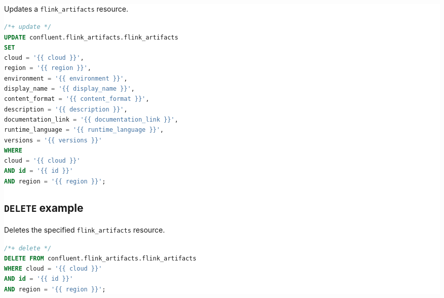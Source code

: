 Updates a <code>flink_artifacts</code> resource.

```sql
/*+ update */
UPDATE confluent.flink_artifacts.flink_artifacts
SET 
cloud = '{{ cloud }}',
region = '{{ region }}',
environment = '{{ environment }}',
display_name = '{{ display_name }}',
content_format = '{{ content_format }}',
description = '{{ description }}',
documentation_link = '{{ documentation_link }}',
runtime_language = '{{ runtime_language }}',
versions = '{{ versions }}'
WHERE 
cloud = '{{ cloud }}'
AND id = '{{ id }}'
AND region = '{{ region }}';
```

## `DELETE` example

Deletes the specified <code>flink_artifacts</code> resource.

```sql
/*+ delete */
DELETE FROM confluent.flink_artifacts.flink_artifacts
WHERE cloud = '{{ cloud }}'
AND id = '{{ id }}'
AND region = '{{ region }}';
```
